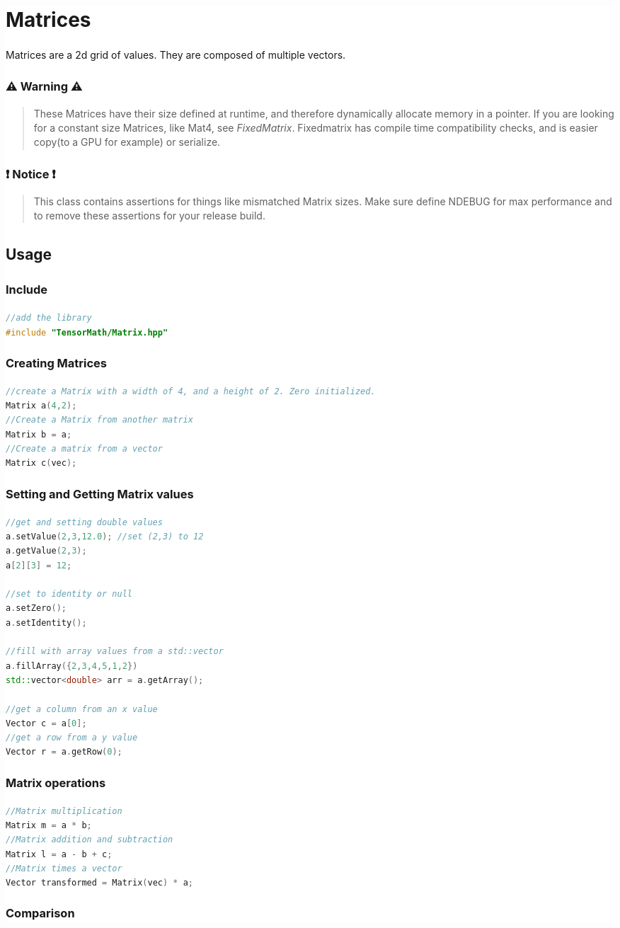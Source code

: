 # Matrices
Matrices are a 2d grid of values. They are composed of multiple vectors. 

### ⚠ Warning ⚠
> These Matrices have their size defined at runtime, and therefore dynamically allocate memory in a pointer.
If you are looking for a constant size Matrices, like Mat4, see _FixedMatrix_. Fixedmatrix has compile time compatibility checks, and is easier copy(to a GPU for example) or serialize.

### ❗ Notice ❗
> This class contains assertions for things like mismatched Matrix sizes. Make sure define NDEBUG for max performance and to remove these assertions for your release build.

## Usage
### Include
```c++
//add the library
#include "TensorMath/Matrix.hpp"
```

### Creating Matrices
```c++
//create a Matrix with a width of 4, and a height of 2. Zero initialized.
Matrix a(4,2);
//Create a Matrix from another matrix
Matrix b = a;
//Create a matrix from a vector
Matrix c(vec);
```
### Setting and Getting Matrix values
```c++
//get and setting double values
a.setValue(2,3,12.0); //set (2,3) to 12
a.getValue(2,3);
a[2][3] = 12;

//set to identity or null
a.setZero();
a.setIdentity();

//fill with array values from a std::vector
a.fillArray({2,3,4,5,1,2})
std::vector<double> arr = a.getArray();

//get a column from an x value
Vector c = a[0];
//get a row from a y value
Vector r = a.getRow(0);
```
### Matrix operations
```c++
//Matrix multiplication
Matrix m = a * b;
//Matrix addition and subtraction
Matrix l = a - b + c;
//Matrix times a vector
Vector transformed = Matrix(vec) * a;
```
### Comparison
```c++
```